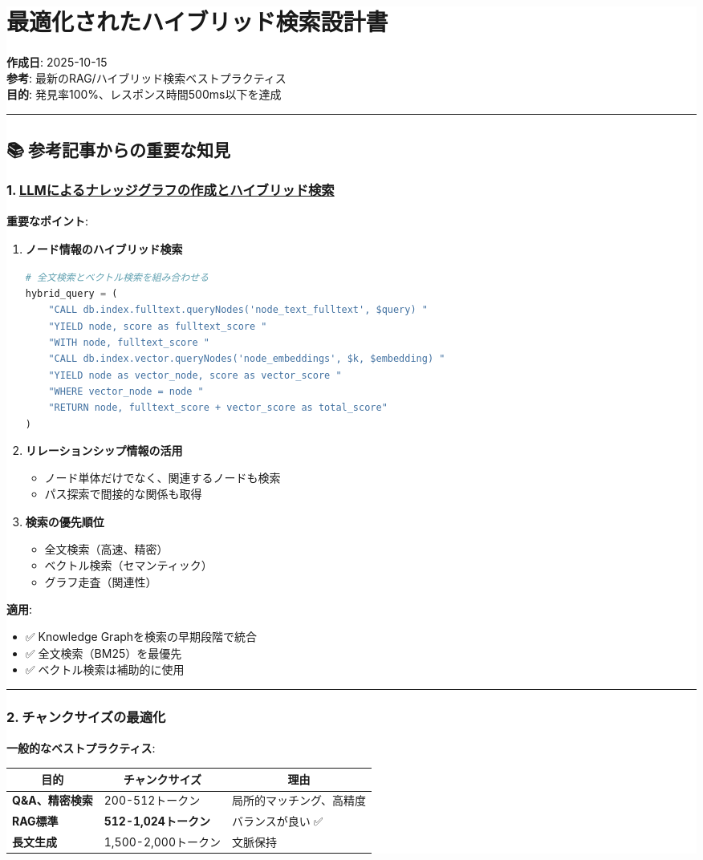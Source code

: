 # 最適化されたハイブリッド検索設計書

**作成日**: 2025-10-15  
**参考**: 最新のRAG/ハイブリッド検索ベストプラクティス  
**目的**: 発見率100%、レスポンス時間500ms以下を達成

---

## 📚 参考記事からの重要な知見

### 1. [LLMによるナレッジグラフの作成とハイブリッド検索](https://zenn.dev/yumefuku/articles/llm-neo4j-hybrid)

**重要なポイント**:

1. **ノード情報のハイブリッド検索**
   ```python
   # 全文検索とベクトル検索を組み合わせる
   hybrid_query = (
       "CALL db.index.fulltext.queryNodes('node_text_fulltext', $query) "
       "YIELD node, score as fulltext_score "
       "WITH node, fulltext_score "
       "CALL db.index.vector.queryNodes('node_embeddings', $k, $embedding) "
       "YIELD node as vector_node, score as vector_score "
       "WHERE vector_node = node "
       "RETURN node, fulltext_score + vector_score as total_score"
   )
   ```
   
2. **リレーションシップ情報の活用**
   - ノード単体だけでなく、関連するノードも検索
   - パス探索で間接的な関係も取得

3. **検索の優先順位**
   - 全文検索（高速、精密）
   - ベクトル検索（セマンティック）
   - グラフ走査（関連性）

**適用**:
- ✅ Knowledge Graphを検索の早期段階で統合
- ✅ 全文検索（BM25）を最優先
- ✅ ベクトル検索は補助的に使用

---

### 2. チャンクサイズの最適化

**一般的なベストプラクティス**:

| 目的 | チャンクサイズ | 理由 |
|------|--------------|------|
| **Q&A、精密検索** | 200-512トークン | 局所的マッチング、高精度 |
| **RAG標準** | **512-1,024トークン** | バランスが良い ✅ |
| **長文生成** | 1,500-2,000トークン | 文脈保持 |
